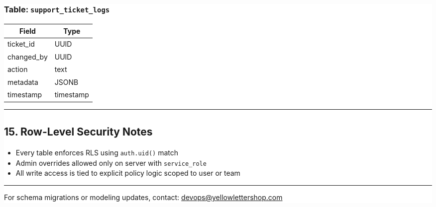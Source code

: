 ### Table: `support_ticket_logs`
| Field        | Type     |
|--------------|----------|
| ticket_id    | UUID     |
| changed_by   | UUID     |
| action       | text     |
| metadata     | JSONB    |
| timestamp    | timestamp|

---

## 15. Row-Level Security Notes

- Every table enforces RLS using `auth.uid()` match
- Admin overrides allowed only on server with `service_role`
- All write access is tied to explicit policy logic scoped to user or team

---

For schema migrations or modeling updates, contact: devops@yellowlettershop.com

